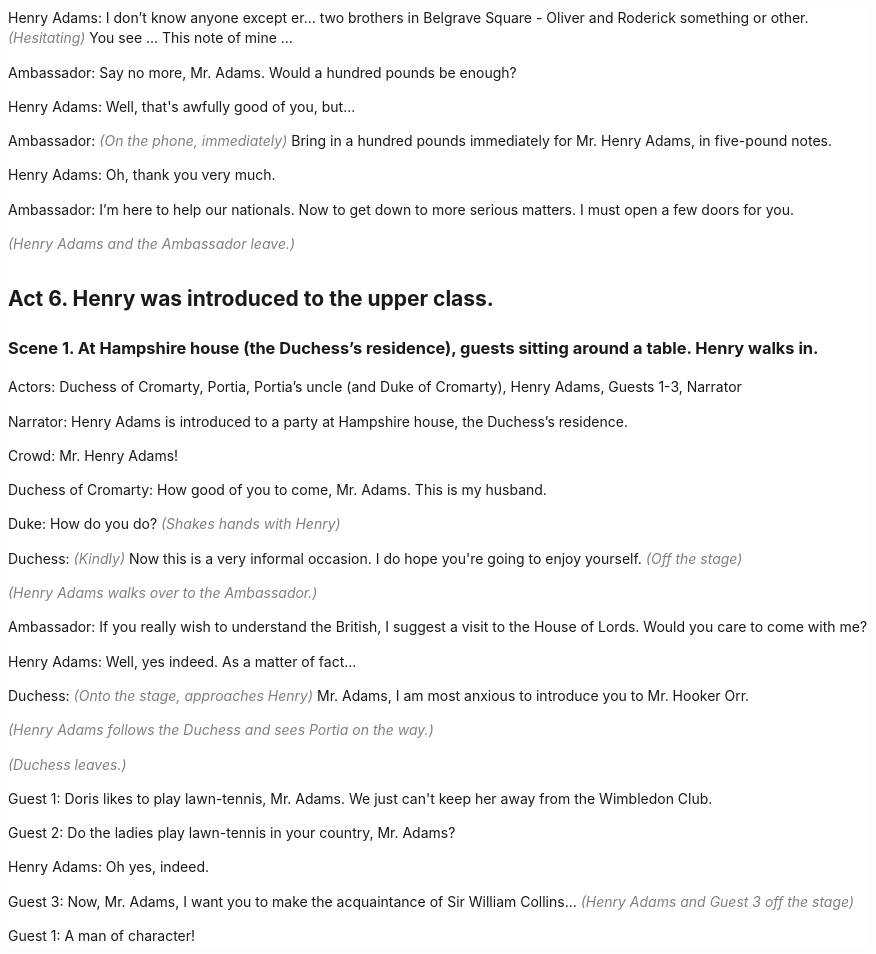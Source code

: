 Henry Adams: I don’t know anyone except er... two brothers in Belgrave Square - Oliver and Roderick something or other. <font color=grey>*(Hesitating)*</font> You see ... This note of mine ...

Ambassador: Say no more, Mr. Adams. Would a hundred pounds be enough?

Henry Adams: Well, that's awfully good of you, but...

Ambassador: <font color=grey>*(On the phone, immediately)*</font> Bring in a hundred pounds immediately for Mr. Henry Adams, in five-pound notes.

Henry Adams: Oh, thank you very much.

Ambassador: I’m here to help our nationals. Now to get down to more serious matters. I must open a few doors for you.

<font color=grey>*(Henry Adams and the Ambassador leave.)*</font>

## Act 6. Henry was introduced to the upper class.

### Scene 1. At Hampshire house (the Duchess’s residence), guests sitting around a table. Henry walks in.

Actors: Duchess of Cromarty, Portia, Portia’s uncle (and Duke of Cromarty), Henry Adams, Guests 1-3, Narrator

Narrator: Henry Adams is introduced to a party at Hampshire house, the Duchess’s residence.

Crowd: Mr. Henry Adams!

Duchess of Cromarty: How good of you to come, Mr. Adams. This is my husband.

Duke: How do you do? <font color=grey>*(Shakes hands with Henry)*</font>

Duchess: <font color=grey>*(Kindly)*</font> Now this is a very informal occasion. I do hope you're going to enjoy yourself. <font color=grey>*(Off the stage)*</font>

<font color=grey>*(Henry Adams walks over to the Ambassador.)*</font>

Ambassador: If you really wish to understand the British, I suggest a visit to the House of Lords. Would you care to come with me?

Henry Adams: Well, yes indeed. As a matter of fact...

Duchess: <font color=grey>*(Onto the stage, approaches Henry)*</font> Mr. Adams, I am most anxious to introduce you to Mr. Hooker Orr.

<font color=grey>*(Henry Adams follows the Duchess and sees Portia on the way.)*</font>

<font color=grey>*(Duchess leaves.)*</font>

Guest 1: Doris likes to play lawn-tennis, Mr. Adams. We just can't keep her away from the Wimbledon Club.

Guest 2: Do the ladies play lawn-tennis in your country, Mr. Adams?

Henry Adams: Oh yes, indeed.

Guest 3: Now, Mr. Adams, I want you to make the acquaintance of Sir William Collins...
<font color=grey>*(Henry Adams and Guest 3 off the stage)*</font>

Guest 1: A man of character!
